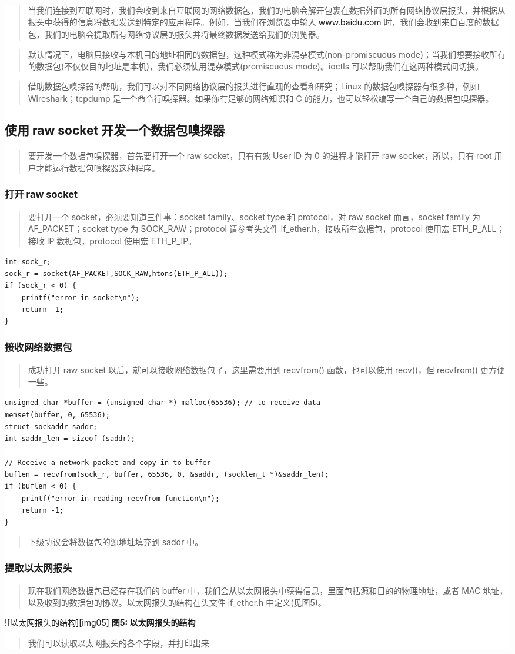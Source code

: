 > 当我们连接到互联网时，我们会收到来自互联网的网络数据包，我们的电脑会解开包裹在数据外面的所有网络协议层报头，并根据从报头中获得的信息将数据发送到特定的应用程序。例如，当我们在浏览器中输入 www.baidu.com 时，我们会收到来自百度的数据包，我们的电脑会提取所有网络协议层的报头并将最终数据发送给我们的浏览器。

> 默认情况下，电脑只接收与本机目的地址相同的数据包，这种模式称为非混杂模式(non-promiscuous mode)；当我们想要接收所有的数据包(不仅仅目的地址是本机)，我们必须使用混杂模式(promiscuous mode)。ioctls 可以帮助我们在这两种模式间切换。

> 借助数据包嗅探器的帮助，我们可以对不同网络协议层的报头进行直观的查看和研究；Linux 的数据包嗅探器有很多种，例如 Wireshark；tcpdump 是一个命令行嗅探器。如果你有足够的网络知识和 C 的能力，也可以轻松编写一个自己的数据包嗅探器。

## 使用 raw socket 开发一个数据包嗅探器
> 要开发一个数据包嗅探器，首先要打开一个 raw socket，只有有效 User ID 为 0 的进程才能打开 raw socket，所以，只有 root 用户才能运行数据包嗅探器这种程序。

### 打开 raw socket
> 要打开一个 socket，必须要知道三件事：socket family、socket type 和 protocol，对 raw socket 而言，socket family 为 AF_PACKET；socket type 为 SOCK_RAW；protocol 请参考头文件 if_ether.h，接收所有数据包，protocol 使用宏 ETH_P_ALL；接收 IP 数据包，protocol 使用宏 ETH_P_IP。

  ```
  int sock_r;
  sock_r = socket(AF_PACKET,SOCK_RAW,htons(ETH_P_ALL));
  if (sock_r < 0) {
      printf("error in socket\n");
      return -1;
  }
  ```

### 接收网络数据包
> 成功打开 raw socket 以后，就可以接收网络数据包了，这里需要用到 recvfrom() 函数，也可以使用 recv()，但 recvfrom() 更方便一些。

  ```
  unsigned char *buffer = (unsigned char *) malloc(65536); // to receive data
  memset(buffer, 0, 65536);
  struct sockaddr saddr;
  int saddr_len = sizeof (saddr);
  
  // Receive a network packet and copy in to buffer
  buflen = recvfrom(sock_r, buffer, 65536, 0, &saddr, (socklen_t *)&saddr_len);
  if (buflen < 0) {
      printf("error in reading recvfrom function\n");
      return -1;
  }
  ```

> 下级协议会将数据包的源地址填充到 saddr 中。

### 提取以太网报头
> 现在我们网络数据包已经存在我们的 buffer 中，我们会从以太网报头中获得信息，里面包括源和目的的物理地址，或者 MAC 地址，以及收到的数据包的协议。以太网报头的结构在头文件 if_ether.h 中定义(见图5)。

  ![以太网报头的结构][img05]
  **图5: 以太网报头的结构**

> 我们可以读取以太网报头的各个字段，并打印出来
